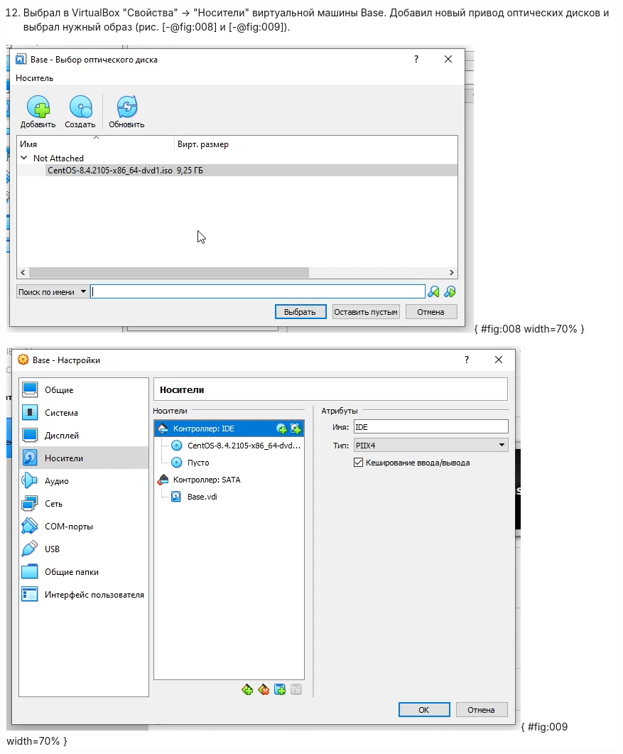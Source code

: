 12. Выбрал в VirtualBox "Свойства" -> "Носители" виртуальной машины Base. Добавил новый привод оптических дисков и выбрал нужный образ (рис. [-@fig:008] 
и [-@fig:009]).

![Выбор образа оптического диска](image/8.png){ #fig:008 width=70% }

![Окно "Носители" виртуальной машины](image/9.png){ #fig:009 width=70% }
